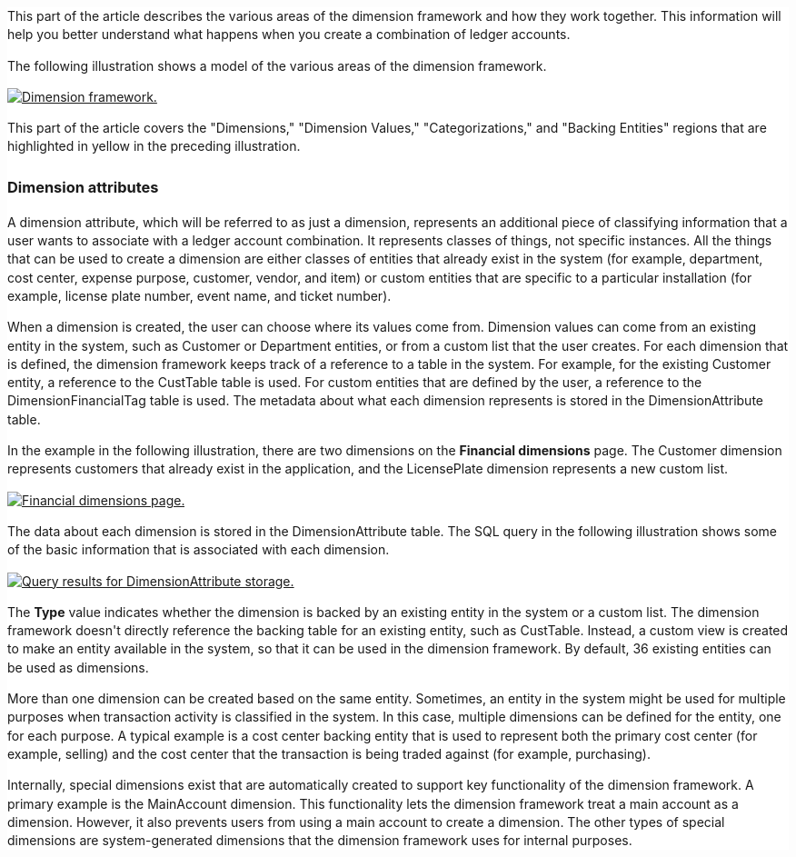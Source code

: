 This part of the article describes the various areas of the dimension framework and how they work together. This information will help you better understand what happens when you create a combination of ledger accounts.

The following illustration shows a model of the various areas of the dimension framework.

[![Dimension framework.](./media/DimensionsFrameworkGraph.png)](./media/DimensionsFrameworkGraph.png)

This part of the article covers the "Dimensions," "Dimension Values," "Categorizations," and "Backing Entities" regions that are highlighted in yellow in the preceding illustration.

### Dimension attributes

A dimension attribute, which will be referred to as just a dimension, represents an additional piece of classifying information that a user wants to associate with a ledger account combination. It represents classes of things, not specific instances. All the things that can be used to create a dimension are either classes of entities that already exist in the system (for example, department, cost center, expense purpose, customer, vendor, and item) or custom entities that are specific to a particular installation (for example, license plate number, event name, and ticket number).

When a dimension is created, the user can choose where its values come from. Dimension values can come from an existing entity in the system, such as Customer or Department entities, or from a custom list that the user creates. For each dimension that is defined, the dimension framework keeps track of a reference to a table in the system. For example, for the existing Customer entity, a reference to the CustTable table is used. For custom entities that are defined by the user, a reference to the DimensionFinancialTag table is used. The metadata about what each dimension represents is stored in the DimensionAttribute table.

In the example in the following illustration, there are two dimensions on the **Financial dimensions** page. The Customer dimension represents customers that already exist in the application, and the LicensePlate dimension represents a new custom list.

[![Financial dimensions page.](./media/FinancialDimensions.png)](./media/FinancialDimensions.png)

The data about each dimension is stored in the DimensionAttribute table. The SQL query in the following illustration shows some of the basic information that is associated with each dimension.

[![Query results for DimensionAttribute storage.](./media/FinancialDimensionSQL.png)](./media/FinancialDimensionSQL.png)

The **Type** value indicates whether the dimension is backed by an existing entity in the system or a custom list. The dimension framework doesn't directly reference the backing table for an existing entity, such as CustTable. Instead, a custom view is created to make an entity available in the system, so that it can be used in the dimension framework. By default, 36 existing entities can be used as dimensions.

More than one dimension can be created based on the same entity. Sometimes, an entity in the system might be used for multiple purposes when transaction activity is classified in the system. In this case, multiple dimensions can be defined for the entity, one for each purpose. A typical example is a cost center backing entity that is used to represent both the primary cost center (for example, selling) and the cost center that the transaction is being traded against (for example, purchasing).

Internally, special dimensions exist that are automatically created to support key functionality of the dimension framework. A primary example is the MainAccount dimension. This functionality lets the dimension framework treat a main account as a dimension. However, it also prevents users from using a main account to create a dimension. The other types of special dimensions are system-generated dimensions that the dimension framework uses for internal purposes.
